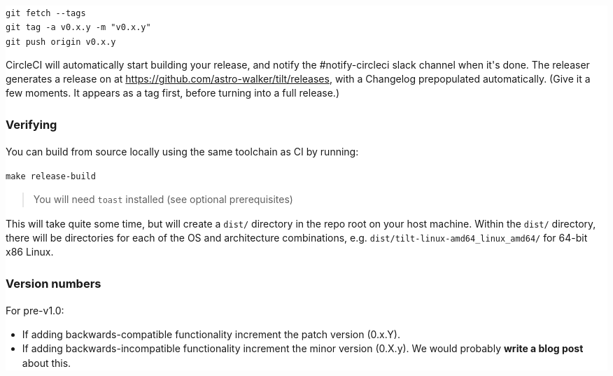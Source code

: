 ```
git fetch --tags
git tag -a v0.x.y -m "v0.x.y"
git push origin v0.x.y
```

CircleCI will automatically start building your release, and notify the
#notify-circleci slack channel when it's done. The releaser generates a release on
at https://github.com/astro-walker/tilt/releases, with a Changelog prepopulated automatically.
(Give it a few moments. It appears as a tag first, before turning into a full release.)

### Verifying
You can build from source locally using the same toolchain as CI by running:

```shell
make release-build
```
> You will need `toast` installed (see optional prerequisites)

This will take quite some time, but will create a `dist/` directory in the repo
root on your host machine.
Within the `dist/` directory, there will be directories for each of the OS and
architecture combinations, e.g. `dist/tilt-linux-amd64_linux_amd64/` for 64-bit
x86 Linux.

### Version numbers
For pre-v1.0:
* If adding backwards-compatible functionality increment the patch version (0.x.Y).
* If adding backwards-incompatible functionality increment the minor version (0.X.y). We would probably **write a blog post** about this.
